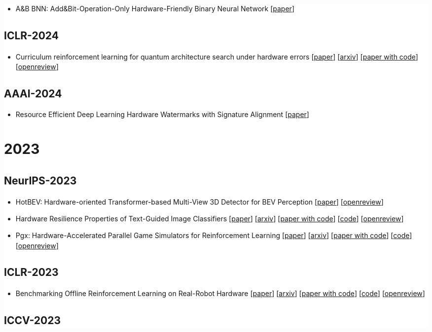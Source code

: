 
- A&B BNN: Add&Bit-Operation-Only Hardware-Friendly Binary Neural Network [[paper](https://openaccess.thecvf.com/content/CVPR2024/html/Ma_AB_BNN_AddBit-Operation-Only_Hardware-Friendly_Binary_Neural_Network_CVPR_2024_paper.html)]


## ICLR-2024


- Curriculum reinforcement learning for quantum architecture search under hardware errors [[paper](https://iclr.cc/virtual/2024/poster/17697)] [[arxiv](https://arxiv.org/abs/2402.03500)] [[paper with code](https://paperswithcode.com/paper/curriculum-reinforcement-learning-for-quantum)] [[openreview](https://openreview.net/forum?id=rINBD8jPoP)]


## AAAI-2024


- Resource Efficient Deep Learning Hardware Watermarks with Signature Alignment [[paper](https://ojs.aaai.org/index.php/AAAI/article/view/29048)]


# 2023


## NeurIPS-2023


- HotBEV: Hardware-oriented Transformer-based Multi-View 3D Detector for BEV Perception [[paper](https://proceedings.neurips.cc/paper_files/paper/2023/hash/081b08068e4733ae3e7ad019fe8d172f-Abstract-Conference.html)] [[openreview](https://openreview.net/forum?id=3Cj67k38st)]

- Hardware Resilience Properties of Text-Guided Image Classifiers [[paper](https://proceedings.neurips.cc/paper_files/paper/2023/hash/d664de48bf5ad8e8e48c77e175eb0e80-Abstract-Conference.html)] [[arxiv](https://arxiv.org/abs/2311.14062)] [[paper with code](https://paperswithcode.com/paper/hardware-resilience-properties-of-text-guided-1)] [[code](https://github.com/talalwasim/textguidedresilience)] [[openreview](https://openreview.net/forum?id=hVVp8TXIPs)]

- Pgx: Hardware-Accelerated Parallel Game Simulators for Reinforcement Learning [[paper](https://proceedings.neurips.cc/paper_files/paper/2023/hash/8f153093758af93861a74a1305dfdc18-Abstract-Datasets_and_Benchmarks.html)] [[arxiv](https://arxiv.org/abs/2303.17503)] [[paper with code](https://paperswithcode.com/paper/pgx-hardware-accelerated-parallel-game-1)] [[code](https://github.com/sotetsuk/pgx)] [[openreview](https://openreview.net/forum?id=UvX8QfhfUx)]


## ICLR-2023


- Benchmarking Offline Reinforcement Learning on Real-Robot Hardware [[paper](https://iclr.cc/virtual/2023/poster/11771)] [[arxiv](https://arxiv.org/abs/2307.15690)] [[paper with code](https://paperswithcode.com/paper/benchmarking-offline-reinforcement-learning-1)] [[code](https://github.com/rr-learning/trifinger_rl_datasets)] [[openreview](https://openreview.net/forum?id=3k5CUGDLNdd)]


## ICCV-2023
